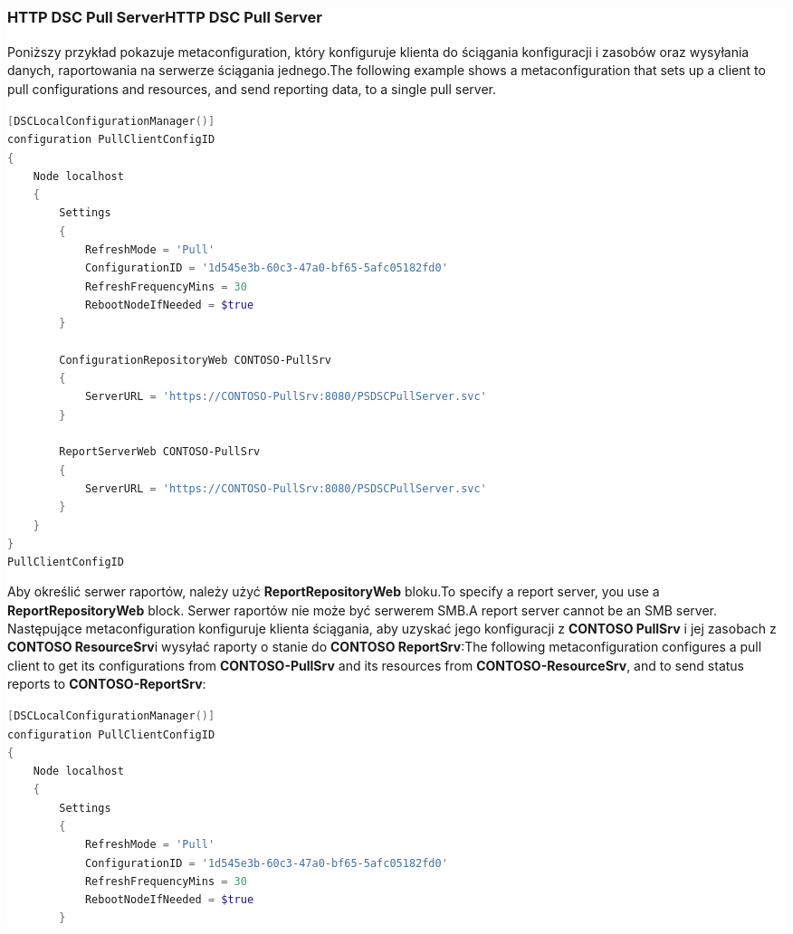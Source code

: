 ### <a name="http-dsc-pull-server"></a><span data-ttu-id="b4c0c-163">HTTP DSC Pull Server</span><span class="sxs-lookup"><span data-stu-id="b4c0c-163">HTTP DSC Pull Server</span></span>

<span data-ttu-id="b4c0c-164">Poniższy przykład pokazuje metaconfiguration, który konfiguruje klienta do ściągania konfiguracji i zasobów oraz wysyłania danych, raportowania na serwerze ściągania jednego.</span><span class="sxs-lookup"><span data-stu-id="b4c0c-164">The following example shows a metaconfiguration that sets up a client to pull configurations and resources, and send reporting data, to a single pull server.</span></span>

```powershell
[DSCLocalConfigurationManager()]
configuration PullClientConfigID
{
    Node localhost
    {
        Settings
        {
            RefreshMode = 'Pull'
            ConfigurationID = '1d545e3b-60c3-47a0-bf65-5afc05182fd0'
            RefreshFrequencyMins = 30
            RebootNodeIfNeeded = $true
        }

        ConfigurationRepositoryWeb CONTOSO-PullSrv
        {
            ServerURL = 'https://CONTOSO-PullSrv:8080/PSDSCPullServer.svc'
        }

        ReportServerWeb CONTOSO-PullSrv
        {
            ServerURL = 'https://CONTOSO-PullSrv:8080/PSDSCPullServer.svc'
        }
    }
}
PullClientConfigID
```

<span data-ttu-id="b4c0c-165">Aby określić serwer raportów, należy użyć **ReportRepositoryWeb** bloku.</span><span class="sxs-lookup"><span data-stu-id="b4c0c-165">To specify a report server, you use a **ReportRepositoryWeb** block.</span></span> <span data-ttu-id="b4c0c-166">Serwer raportów nie może być serwerem SMB.</span><span class="sxs-lookup"><span data-stu-id="b4c0c-166">A report server cannot be an SMB server.</span></span>
<span data-ttu-id="b4c0c-167">Następujące metaconfiguration konfiguruje klienta ściągania, aby uzyskać jego konfiguracji z **CONTOSO PullSrv** i jej zasobach z **CONTOSO ResourceSrv**i wysyłać raporty o stanie do  **CONTOSO ReportSrv**:</span><span class="sxs-lookup"><span data-stu-id="b4c0c-167">The following metaconfiguration configures a pull client to get its configurations from **CONTOSO-PullSrv** and its resources from **CONTOSO-ResourceSrv**, and to send status reports to **CONTOSO-ReportSrv**:</span></span>

```powershell
[DSCLocalConfigurationManager()]
configuration PullClientConfigID
{
    Node localhost
    {
        Settings
        {
            RefreshMode = 'Pull'
            ConfigurationID = '1d545e3b-60c3-47a0-bf65-5afc05182fd0'
            RefreshFrequencyMins = 30
            RebootNodeIfNeeded = $true
        }

```